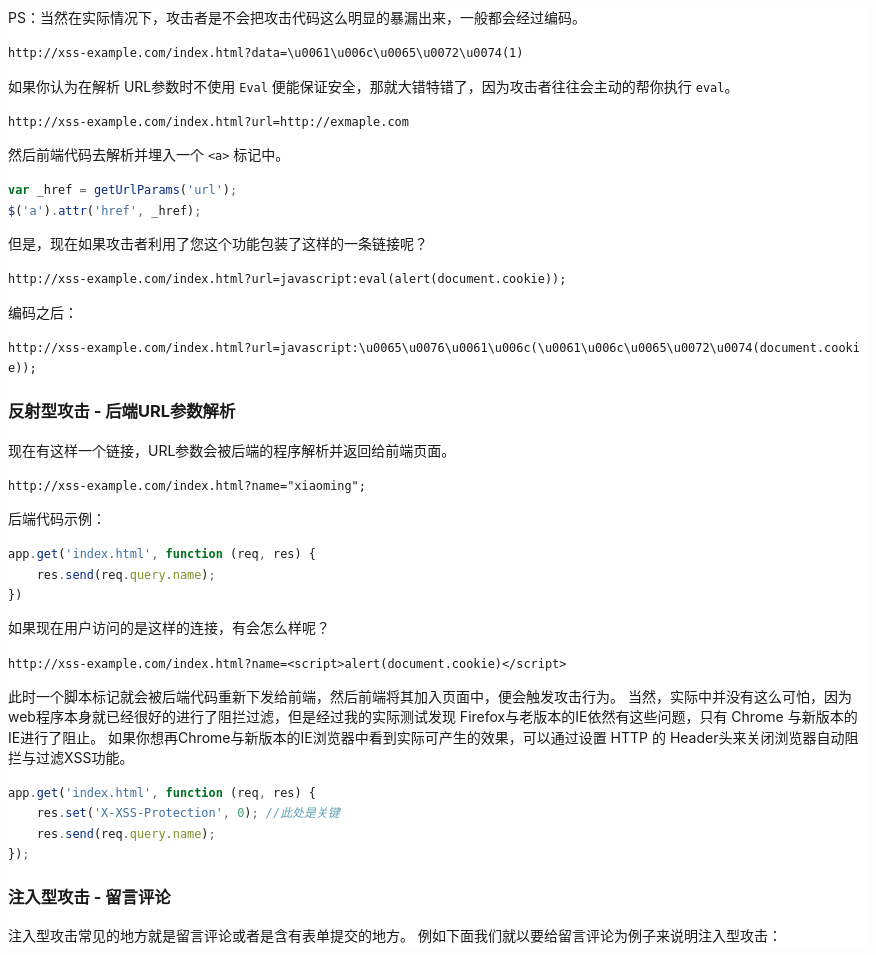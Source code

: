 PS：当然在实际情况下，攻击者是不会把攻击代码这么明显的暴漏出来，一般都会经过编码。
```
http://xss-example.com/index.html?data=\u0061\u006c\u0065\u0072\u0074(1)
```

如果你认为在解析 URL参数时不使用 `Eval` 便能保证安全，那就大错特错了，因为攻击者往往会主动的帮你执行 `eval`。
```
http://xss-example.com/index.html?url=http://exmaple.com
```
然后前端代码去解析并埋入一个 `<a>` 标记中。
```js
var _href = getUrlParams('url');
$('a').attr('href', _href);
```
但是，现在如果攻击者利用了您这个功能包装了这样的一条链接呢？
```
http://xss-example.com/index.html?url=javascript:eval(alert(document.cookie));
```
编码之后：
```
http://xss-example.com/index.html?url=javascript:\u0065\u0076\u0061\u006c(\u0061\u006c\u0065\u0072\u0074(document.cookie));
```

### 反射型攻击 - 后端URL参数解析 ###
现在有这样一个链接，URL参数会被后端的程序解析并返回给前端页面。
```
http://xss-example.com/index.html?name="xiaoming";
```

后端代码示例：
```js
app.get('index.html', function (req, res) {
    res.send(req.query.name);
})
```
如果现在用户访问的是这样的连接，有会怎么样呢？
```
http://xss-example.com/index.html?name=<script>alert(document.cookie)</script>
```
此时一个脚本标记就会被后端代码重新下发给前端，然后前端将其加入页面中，便会触发攻击行为。
当然，实际中并没有这么可怕，因为 web程序本身就已经很好的进行了阻拦过滤，但是经过我的实际测试发现 Firefox与老版本的IE依然有这些问题，只有 Chrome 与新版本的IE进行了阻止。
如果你想再Chrome与新版本的IE浏览器中看到实际可产生的效果，可以通过设置 HTTP 的 Header头来关闭浏览器自动阻拦与过滤XSS功能。

```js
app.get('index.html', function (req, res) {
    res.set('X-XSS-Protection', 0); //此处是关键
    res.send(req.query.name);
});
```


### 注入型攻击 - 留言评论 ###

注入型攻击常见的地方就是留言评论或者是含有表单提交的地方。
例如下面我们就以要给留言评论为例子来说明注入型攻击：
